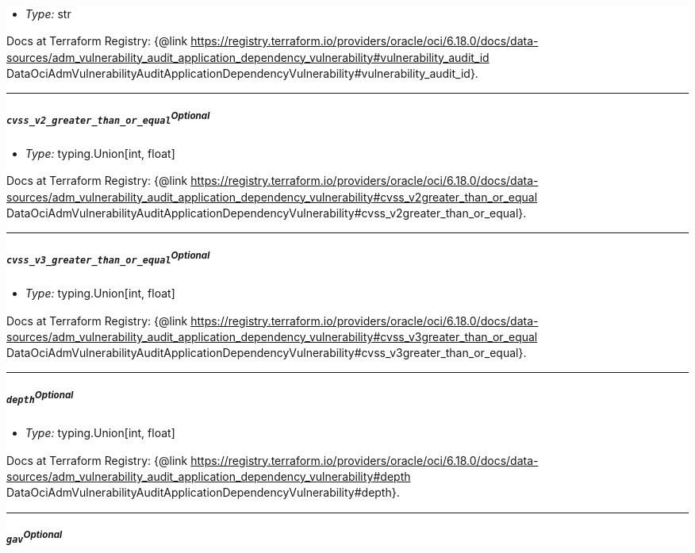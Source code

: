 - *Type:* str

Docs at Terraform Registry: {@link https://registry.terraform.io/providers/oracle/oci/6.18.0/docs/data-sources/adm_vulnerability_audit_application_dependency_vulnerability#vulnerability_audit_id DataOciAdmVulnerabilityAuditApplicationDependencyVulnerability#vulnerability_audit_id}.

---

##### `cvss_v2_greater_than_or_equal`<sup>Optional</sup> <a name="cvss_v2_greater_than_or_equal" id="rhizo-co-terraform-provider-oci.dataOciAdmVulnerabilityAuditApplicationDependencyVulnerability.DataOciAdmVulnerabilityAuditApplicationDependencyVulnerability.Initializer.parameter.cvssV2GreaterThanOrEqual"></a>

- *Type:* typing.Union[int, float]

Docs at Terraform Registry: {@link https://registry.terraform.io/providers/oracle/oci/6.18.0/docs/data-sources/adm_vulnerability_audit_application_dependency_vulnerability#cvss_v2greater_than_or_equal DataOciAdmVulnerabilityAuditApplicationDependencyVulnerability#cvss_v2greater_than_or_equal}.

---

##### `cvss_v3_greater_than_or_equal`<sup>Optional</sup> <a name="cvss_v3_greater_than_or_equal" id="rhizo-co-terraform-provider-oci.dataOciAdmVulnerabilityAuditApplicationDependencyVulnerability.DataOciAdmVulnerabilityAuditApplicationDependencyVulnerability.Initializer.parameter.cvssV3GreaterThanOrEqual"></a>

- *Type:* typing.Union[int, float]

Docs at Terraform Registry: {@link https://registry.terraform.io/providers/oracle/oci/6.18.0/docs/data-sources/adm_vulnerability_audit_application_dependency_vulnerability#cvss_v3greater_than_or_equal DataOciAdmVulnerabilityAuditApplicationDependencyVulnerability#cvss_v3greater_than_or_equal}.

---

##### `depth`<sup>Optional</sup> <a name="depth" id="rhizo-co-terraform-provider-oci.dataOciAdmVulnerabilityAuditApplicationDependencyVulnerability.DataOciAdmVulnerabilityAuditApplicationDependencyVulnerability.Initializer.parameter.depth"></a>

- *Type:* typing.Union[int, float]

Docs at Terraform Registry: {@link https://registry.terraform.io/providers/oracle/oci/6.18.0/docs/data-sources/adm_vulnerability_audit_application_dependency_vulnerability#depth DataOciAdmVulnerabilityAuditApplicationDependencyVulnerability#depth}.

---

##### `gav`<sup>Optional</sup> <a name="gav" id="rhizo-co-terraform-provider-oci.dataOciAdmVulnerabilityAuditApplicationDependencyVulnerability.DataOciAdmVulnerabilityAuditApplicationDependencyVulnerability.Initializer.parameter.gav"></a>
